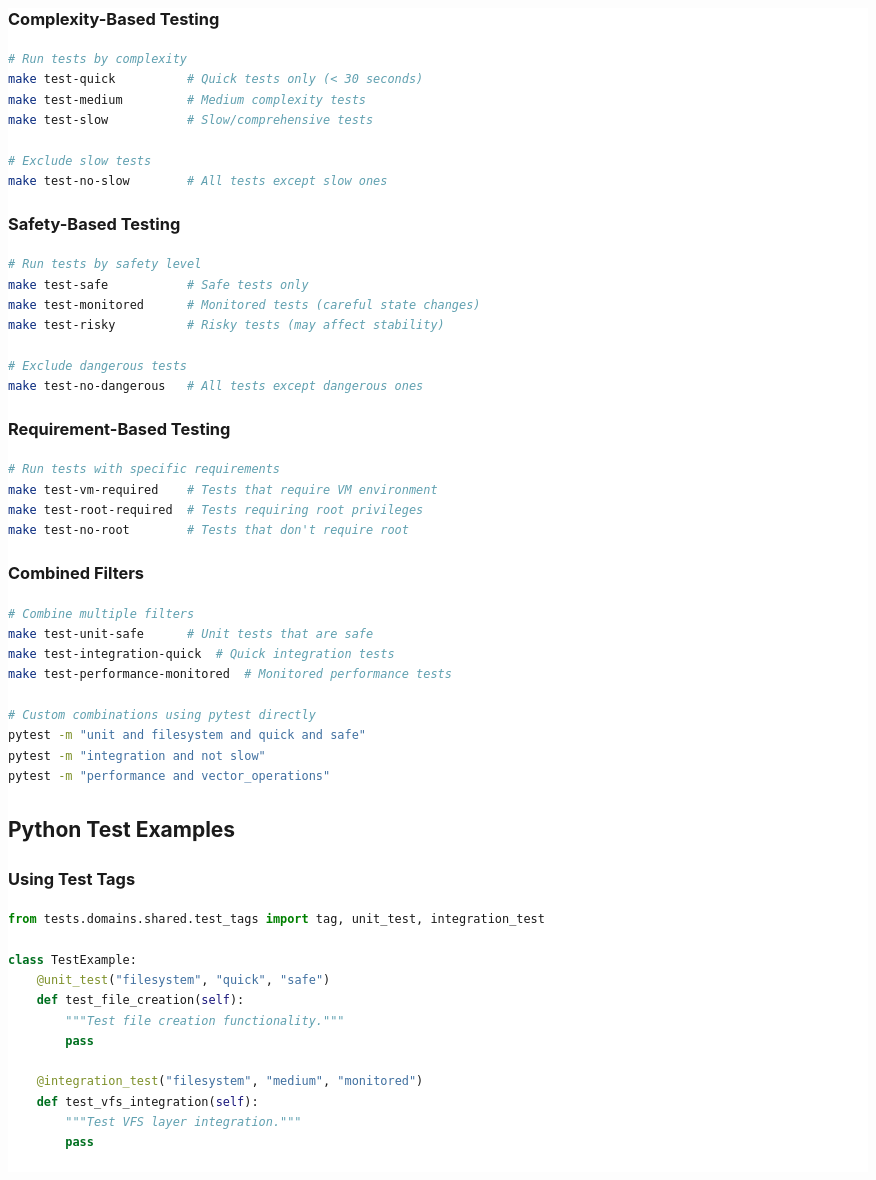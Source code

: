### Complexity-Based Testing

```bash
# Run tests by complexity
make test-quick          # Quick tests only (< 30 seconds)
make test-medium         # Medium complexity tests
make test-slow           # Slow/comprehensive tests

# Exclude slow tests
make test-no-slow        # All tests except slow ones
```

### Safety-Based Testing

```bash
# Run tests by safety level
make test-safe           # Safe tests only
make test-monitored      # Monitored tests (careful state changes)
make test-risky          # Risky tests (may affect stability)

# Exclude dangerous tests
make test-no-dangerous   # All tests except dangerous ones
```

### Requirement-Based Testing

```bash
# Run tests with specific requirements
make test-vm-required    # Tests that require VM environment
make test-root-required  # Tests requiring root privileges
make test-no-root        # Tests that don't require root
```

### Combined Filters

```bash
# Combine multiple filters
make test-unit-safe      # Unit tests that are safe
make test-integration-quick  # Quick integration tests
make test-performance-monitored  # Monitored performance tests

# Custom combinations using pytest directly
pytest -m "unit and filesystem and quick and safe"
pytest -m "integration and not slow"
pytest -m "performance and vector_operations"
```

## Python Test Examples

### Using Test Tags

```python
from tests.domains.shared.test_tags import tag, unit_test, integration_test

class TestExample:
    @unit_test("filesystem", "quick", "safe")
    def test_file_creation(self):
        """Test file creation functionality."""
        pass
    
    @integration_test("filesystem", "medium", "monitored")
    def test_vfs_integration(self):
        """Test VFS layer integration."""
        pass
    
```